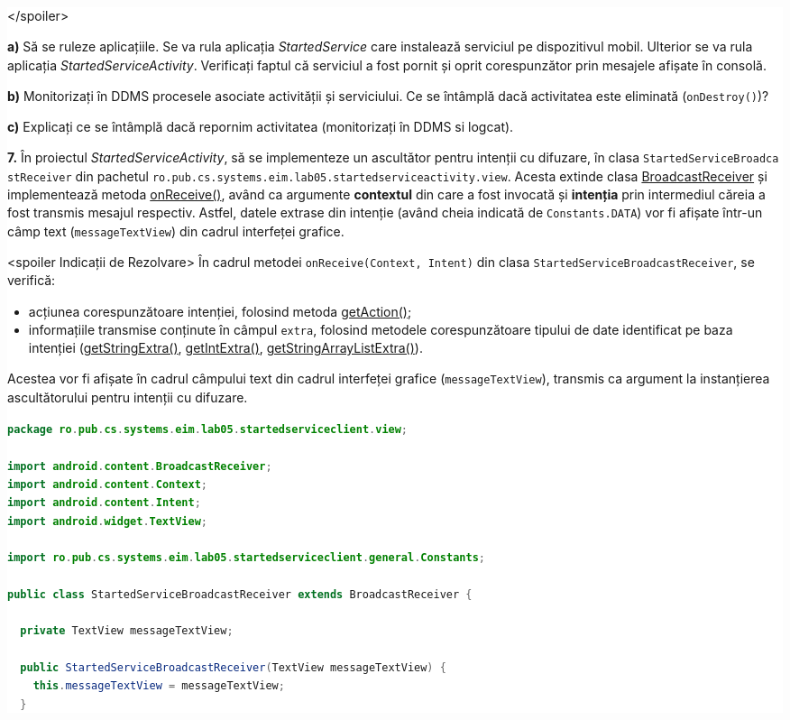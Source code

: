 \</spoiler>

**a)** Să se ruleze aplicațiile. Se va rula aplicația *StartedService*
care instalează serviciul pe dispozitivul mobil. Ulterior se va rula
aplicația *StartedServiceActivity*. Verificați faptul că serviciul a
fost pornit și oprit corespunzător prin mesajele afișate în consolă.

**b)** Monitorizați în DDMS procesele asociate activității și
serviciului. Ce se întâmplă dacă activitatea este eliminată
(`onDestroy()`)?

**c)** Explicați ce se întâmplă dacă repornim activitatea (monitorizați
în DDMS si logcat).

**7.** În proiectul *StartedServiceActivity*, să se implementeze un
ascultător pentru intenții cu difuzare, în clasa
`StartedServiceBroadcastReceiver` din pachetul
`ro.pub.cs.systems.eim.lab05.startedserviceactivity.view`. Acesta
extinde clasa
[BroadcastReceiver](http:*developer.android.com/reference/android/content/BroadcastReceiver.html)
și implementează metoda
[onReceive()](http:*developer.android.com/reference/android/content/BroadcastReceiver.html#onReceive%28android.content.Context,%20android.content.Intent%29),
având ca argumente **contextul** din care a fost invocată și
**intenția** prin intermediul căreia a fost transmis mesajul respectiv.
Astfel, datele extrase din intenție (având cheia indicată de
`Constants.DATA`) vor fi afișate într-un câmp text (`messageTextView`)
din cadrul interfeței grafice.

\<spoiler Indicații de Rezolvare> În cadrul metodei
`onReceive(Context, Intent)` din clasa
`StartedServiceBroadcastReceiver`, se verifică:

-   acțiunea corespunzătoare intenției, folosind metoda
    [getAction()](http:*developer.android.com/reference/android/content/Intent.html#getAction%28%29);
-   informațiile transmise conținute în câmpul `extra`, folosind
    metodele corespunzătoare tipului de date identificat pe baza
    intenției
    ([getStringExtra()](http:*developer.android.com/reference/android/content/Intent.html#getStringExtra%28java.lang.String%29),
    [getIntExtra()](http:*developer.android.com/reference/android/content/Intent.html#getIntExtra%28java.lang.String,%20int%29),
    [getStringArrayListExtra()](http:*developer.android.com/reference/android/content/Intent.html#getStringArrayListExtra%28java.lang.String%29)).

Acestea vor fi afișate în cadrul câmpului text din cadrul interfeței
grafice (`messageTextView`), transmis ca argument la instanțierea
ascultătorului pentru intenții cu difuzare.

``` java
package ro.pub.cs.systems.eim.lab05.startedserviceclient.view;

import android.content.BroadcastReceiver;
import android.content.Context;
import android.content.Intent;
import android.widget.TextView;

import ro.pub.cs.systems.eim.lab05.startedserviceclient.general.Constants;

public class StartedServiceBroadcastReceiver extends BroadcastReceiver {

  private TextView messageTextView;

  public StartedServiceBroadcastReceiver(TextView messageTextView) {
    this.messageTextView = messageTextView;
  }

```